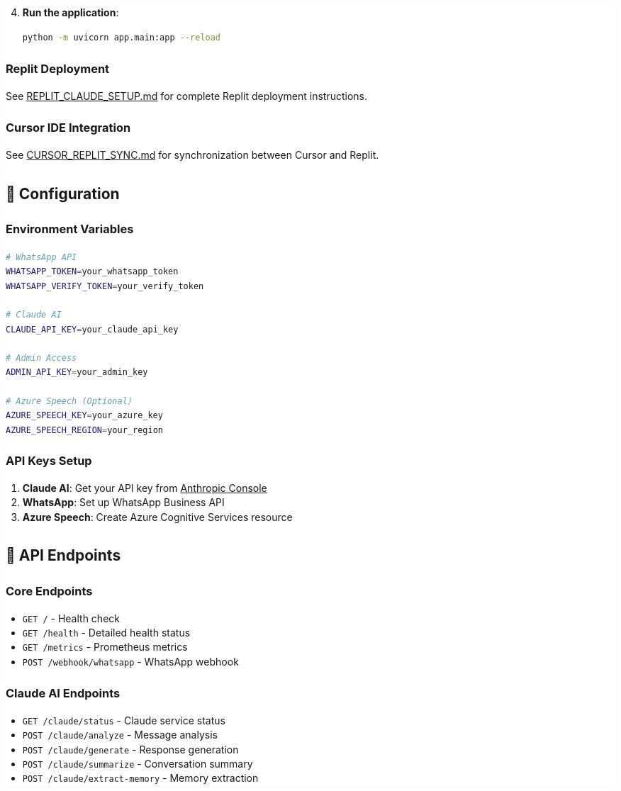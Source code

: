 4. **Run the application**:
   ```bash
   python -m uvicorn app.main:app --reload
   ```

### Replit Deployment

See [REPLIT_CLAUDE_SETUP.md](REPLIT_CLAUDE_SETUP.md) for complete Replit deployment instructions.

### Cursor IDE Integration

See [CURSOR_REPLIT_SYNC.md](CURSOR_REPLIT_SYNC.md) for synchronization between Cursor and Replit.

## 🔧 Configuration

### Environment Variables

```bash
# WhatsApp API
WHATSAPP_TOKEN=your_whatsapp_token
WHATSAPP_VERIFY_TOKEN=your_verify_token

# Claude AI
CLAUDE_API_KEY=your_claude_api_key

# Admin Access
ADMIN_API_KEY=your_admin_key

# Azure Speech (Optional)
AZURE_SPEECH_KEY=your_azure_key
AZURE_SPEECH_REGION=your_region
```

### API Keys Setup

1. **Claude AI**: Get your API key from [Anthropic Console](https://console.anthropic.com/)
2. **WhatsApp**: Set up WhatsApp Business API
3. **Azure Speech**: Create Azure Cognitive Services resource

## 📡 API Endpoints

### Core Endpoints
- `GET /` - Health check
- `GET /health` - Detailed health status
- `GET /metrics` - Prometheus metrics
- `POST /webhook/whatsapp` - WhatsApp webhook

### Claude AI Endpoints
- `GET /claude/status` - Claude service status
- `POST /claude/analyze` - Message analysis
- `POST /claude/generate` - Response generation
- `POST /claude/summarize` - Conversation summary
- `POST /claude/extract-memory` - Memory extraction
